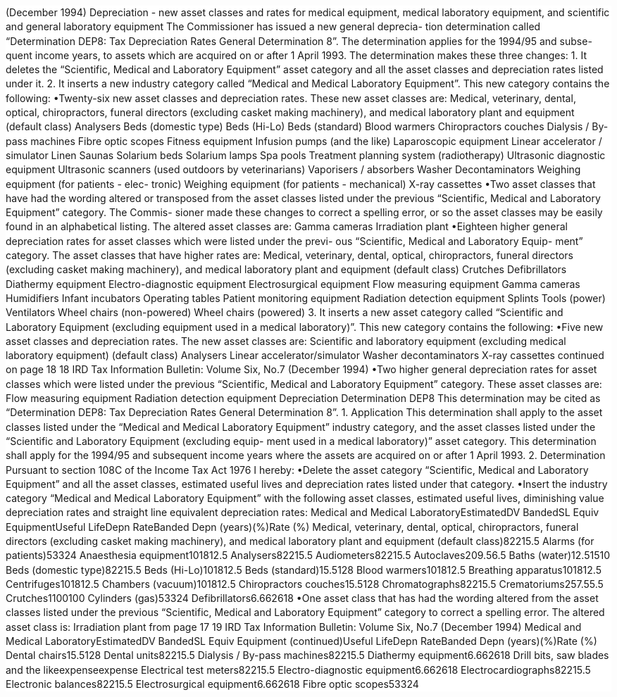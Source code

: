 (December 1994) Depreciation - new asset classes and rates for medical equipment, medical laboratory equipment, and scientific and general laboratory equipment The Commissioner has issued a new general deprecia- tion determination called “Determination DEP8: Tax Depreciation Rates General Determination 8”. The determination applies for the 1994/95 and subse- quent income years, to assets which are acquired on or after 1 April 1993. The determination makes these three changes: 1. It deletes the “Scientific, Medical and Laboratory Equipment” asset category and all the asset classes and depreciation rates listed under it. 2. It inserts a new industry category called “Medical and Medical Laboratory Equipment”. This new category contains the following: •Twenty-six new asset classes and depreciation rates. These new asset classes are: Medical, veterinary, dental, optical, chiropractors, funeral directors (excluding casket making machinery), and medical laboratory plant and equipment (default class) Analysers Beds (domestic type) Beds (Hi-Lo) Beds (standard) Blood warmers Chiropractors couches Dialysis / By-pass machines Fibre optic scopes Fitness equipment Infusion pumps (and the like) Laparoscopic equipment Linear accelerator / simulator Linen Saunas Solarium beds Solarium lamps Spa pools Treatment planning system (radiotherapy) Ultrasonic diagnostic equipment Ultrasonic scanners (used outdoors by veterinarians) Vaporisers / absorbers Washer Decontaminators Weighing equipment (for patients - elec- tronic) Weighing equipment (for patients - mechanical) X-ray cassettes •Two asset classes that have had the wording altered or transposed from the asset classes listed under the previous “Scientific, Medical and Laboratory Equipment” category. The Commis- sioner made these changes to correct a spelling error, or so the asset classes may be easily found in an alphabetical listing. The altered asset classes are: Gamma cameras Irradiation plant •Eighteen higher general depreciation rates for asset classes which were listed under the previ- ous “Scientific, Medical and Laboratory Equip- ment” category. The asset classes that have higher rates are: Medical, veterinary, dental, optical, chiropractors, funeral directors (excluding casket making machinery), and medical laboratory plant and equipment (default class) Crutches Defibrillators Diathermy equipment Electro-diagnostic equipment Electrosurgical equipment Flow measuring equipment Gamma cameras Humidifiers Infant incubators Operating tables Patient monitoring equipment Radiation detection equipment Splints Tools (power) Ventilators Wheel chairs (non-powered) Wheel chairs (powered) 3. It inserts a new asset category called “Scientific and Laboratory Equipment (excluding equipment used in a medical laboratory)”. This new category contains the following: •Five new asset classes and depreciation rates. The new asset classes are: Scientific and laboratory equipment (excluding medical laboratory equipment) (default class) Analysers Linear accelerator/simulator Washer decontaminators X-ray cassettes continued on page 18 18 IRD Tax Information Bulletin: Volume Six, No.7 (December 1994) •Two higher general depreciation rates for asset classes which were listed under the previous “Scientific, Medical and Laboratory Equipment” category. These asset classes are: Flow measuring equipment Radiation detection equipment Depreciation Determination DEP8 This determination may be cited as “Determination DEP8: Tax Depreciation Rates General Determination 8”. 1. Application This determination shall apply to the asset classes listed under the “Medical and Medical Laboratory Equipment” industry category, and the asset classes listed under the “Scientific and Laboratory Equipment (excluding equip- ment used in a medical laboratory)” asset category. This determination shall apply for the 1994/95 and subsequent income years where the assets are acquired on or after 1 April 1993. 2. Determination Pursuant to section 108C of the Income Tax Act 1976 I hereby: •Delete the asset category “Scientific, Medical and Laboratory Equipment” and all the asset classes, estimated useful lives and depreciation rates listed under that category. •Insert the industry category “Medical and Medical Laboratory Equipment” with the following asset classes, estimated useful lives, diminishing value depreciation rates and straight line equivalent depreciation rates: Medical and Medical LaboratoryEstimatedDV BandedSL Equiv EquipmentUseful LifeDepn RateBanded Depn (years)(%)Rate (%) Medical, veterinary, dental, optical, chiropractors, funeral directors (excluding casket making machinery), and medical laboratory plant and equipment (default class)82215.5 Alarms (for patients)53324 Anaesthesia equipment101812.5 Analysers82215.5 Audiometers82215.5 Autoclaves209.56.5 Baths (water)12.51510 Beds (domestic type)82215.5 Beds (Hi-Lo)101812.5 Beds (standard)15.5128 Blood warmers101812.5 Breathing apparatus101812.5 Centrifuges101812.5 Chambers (vacuum)101812.5 Chiropractors couches15.5128 Chromatographs82215.5 Crematoriums257.55.5 Crutches1100100 Cylinders (gas)53324 Defibrillators6.662618 •One asset class that has had the wording altered from the asset classes listed under the previous “Scientific, Medical and Laboratory Equipment” category to correct a spelling error. The altered asset class is: Irradiation plant from page 17 19 IRD Tax Information Bulletin: Volume Six, No.7 (December 1994) Medical and Medical LaboratoryEstimatedDV BandedSL Equiv Equipment (continued)Useful LifeDepn RateBanded Depn (years)(%)Rate (%) Dental chairs15.5128 Dental units82215.5 Dialysis / By-pass machines82215.5 Diathermy equipment6.662618 Drill bits, saw blades and the likeexpenseexpense Electrical test meters82215.5 Electro-diagnostic equipment6.662618 Electrocardiographs82215.5 Electronic balances82215.5 Electrosurgical equipment6.662618 Fibre optic scopes53324